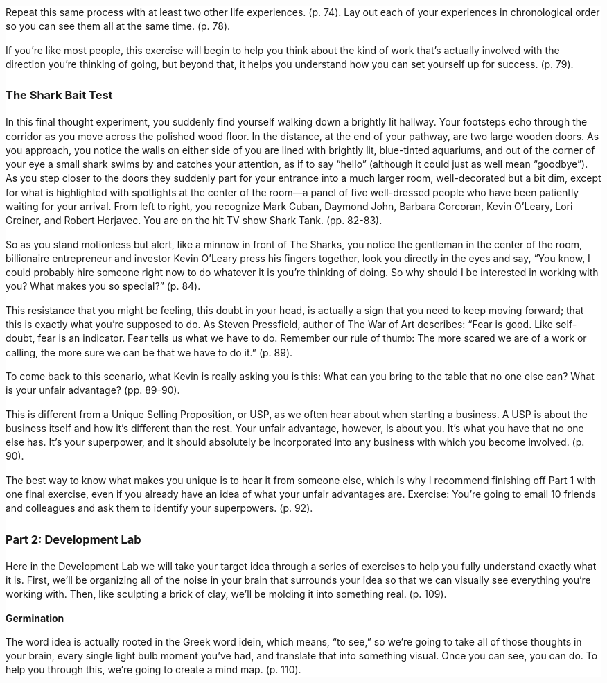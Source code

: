 Repeat this same process with at least two other life experiences. (p. 74). Lay out each of your experiences in chronological order so you can see them all at the same time. (p. 78).

If you’re like most people, this exercise will begin to help you think about the kind of work that’s actually involved with the direction you’re thinking of going, but beyond that, it helps you understand how you can set yourself up for success. (p. 79).

### **The Shark Bait Test**

In this final thought experiment, you suddenly find yourself walking down a brightly lit hallway. Your footsteps echo through the corridor as you move across the polished wood floor. In the distance, at the end of your pathway, are two large wooden doors. As you approach, you notice the walls on either side of you are lined with brightly lit, blue-tinted aquariums, and out of the corner of your eye a small shark swims by and catches your attention, as if to say “hello” (although it could just as well mean “goodbye”). As you step closer to the doors they suddenly part for your entrance into a much larger room, well-decorated but a bit dim, except for what is highlighted with spotlights at the center of the room—a panel of five well-dressed people who have been patiently waiting for your arrival. From left to right, you recognize Mark Cuban, Daymond John, Barbara Corcoran, Kevin O’Leary, Lori Greiner, and Robert Herjavec. You are on the hit TV show Shark Tank. (pp. 82-83).

So as you stand motionless but alert, like a minnow in front of The Sharks, you notice the gentleman in the center of the room, billionaire entrepreneur and investor Kevin O’Leary press his fingers together, look you directly in the eyes and say, “You know, I could probably hire someone right now to do whatever it is you’re thinking of doing. So why should I be interested in working with you? What makes you so special?” (p. 84).

This resistance that you might be feeling, this doubt in your head, is actually a sign that you need to keep moving forward; that this is exactly what you’re supposed to do. As Steven Pressfield, author of The War of Art describes: “Fear is good. Like self-doubt, fear is an indicator. Fear tells us what we have to do. Remember our rule of thumb: The more scared we are of a work or calling, the more sure we can be that we have to do it.” (p. 89).

To come back to this scenario, what Kevin is really asking you is this: What can you bring to the table that no one else can? What is your unfair advantage? (pp. 89-90).

This is different from a Unique Selling Proposition, or USP, as we often hear about when starting a business. A USP is about the business itself and how it’s different than the rest. Your unfair advantage, however, is about you. It’s what you have that no one else has. It’s your superpower, and it should absolutely be incorporated into any business with which you become involved. (p. 90).

The best way to know what makes you unique is to hear it from someone else, which is why I recommend finishing off Part 1 with one final exercise, even if you already have an idea of what your unfair advantages are. Exercise: You’re going to email 10 friends and colleagues and ask them to identify your superpowers. (p. 92).

### **Part 2: Development Lab**

Here in the Development Lab we will take your target idea through a series of exercises to help you fully understand exactly what it is. First, we’ll be organizing all of the noise in your brain that surrounds your idea so that we can visually see everything you’re working with. Then, like sculpting a brick of clay, we’ll be molding it into something real. (p. 109).

**Germination**

The word idea is actually rooted in the Greek word idein, which means, “to see,” so we’re going to take all of those thoughts in your brain, every single light bulb moment you’ve had, and translate that into something visual. Once you can see, you can do. To help you through this, we’re going to create a mind map. (p. 110).
